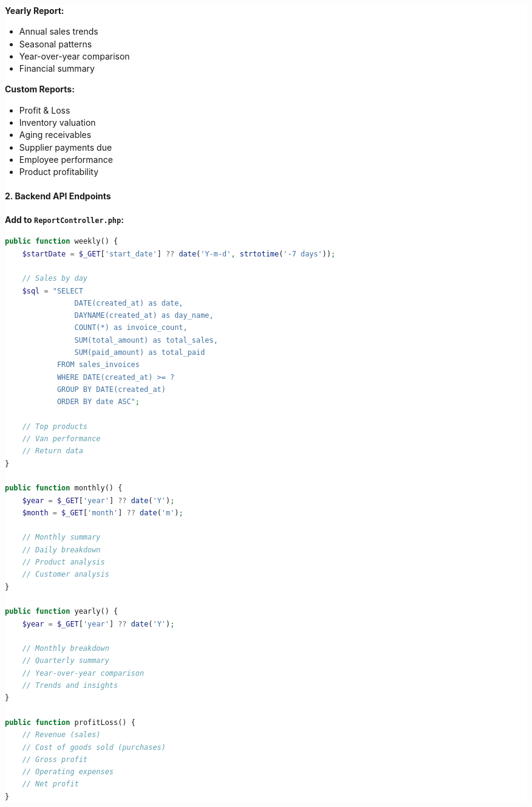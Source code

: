 **Yearly Report:**
- Annual sales trends
- Seasonal patterns
- Year-over-year comparison
- Financial summary

**Custom Reports:**
- Profit & Loss
- Inventory valuation
- Aging receivables
- Supplier payments due
- Employee performance
- Product profitability

#### 2. Backend API Endpoints

**Add to `ReportController.php`:**

```php
public function weekly() {
    $startDate = $_GET['start_date'] ?? date('Y-m-d', strtotime('-7 days'));
    
    // Sales by day
    $sql = "SELECT 
                DATE(created_at) as date,
                DAYNAME(created_at) as day_name,
                COUNT(*) as invoice_count,
                SUM(total_amount) as total_sales,
                SUM(paid_amount) as total_paid
            FROM sales_invoices
            WHERE DATE(created_at) >= ?
            GROUP BY DATE(created_at)
            ORDER BY date ASC";
    
    // Top products
    // Van performance
    // Return data
}

public function monthly() {
    $year = $_GET['year'] ?? date('Y');
    $month = $_GET['month'] ?? date('m');
    
    // Monthly summary
    // Daily breakdown
    // Product analysis
    // Customer analysis
}

public function yearly() {
    $year = $_GET['year'] ?? date('Y');
    
    // Monthly breakdown
    // Quarterly summary
    // Year-over-year comparison
    // Trends and insights
}

public function profitLoss() {
    // Revenue (sales)
    // Cost of goods sold (purchases)
    // Gross profit
    // Operating expenses
    // Net profit
}
```
